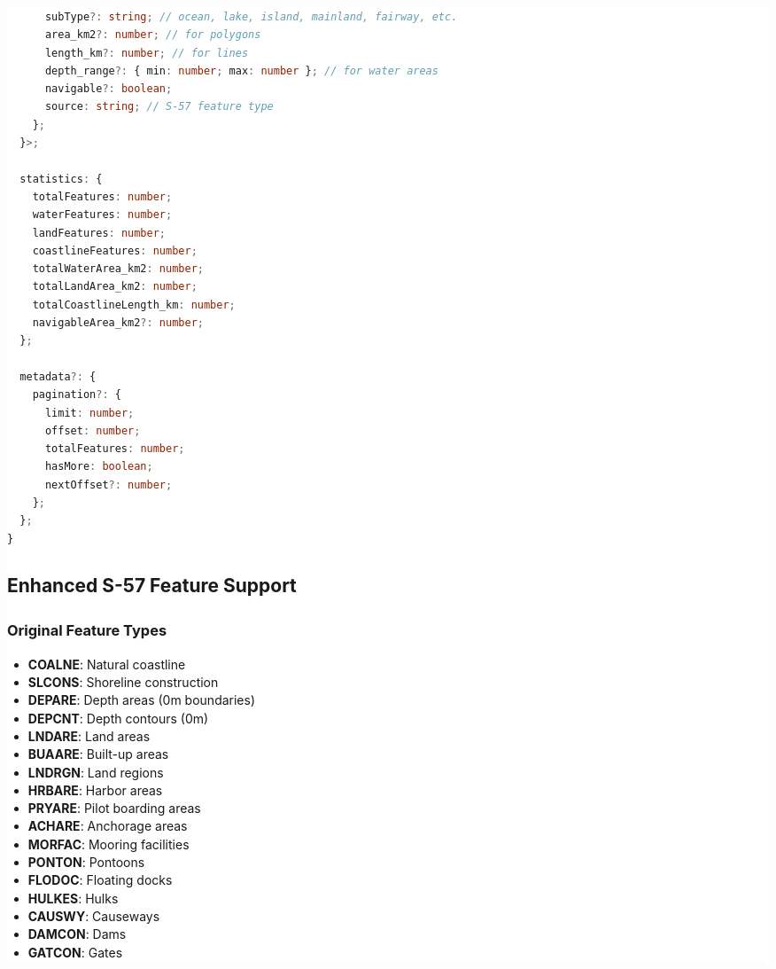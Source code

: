 ```typescript
      subType?: string; // ocean, lake, island, mainland, fairway, etc.
      area_km2?: number; // for polygons
      length_km?: number; // for lines
      depth_range?: { min: number; max: number }; // for water areas
      navigable?: boolean;
      source: string; // S-57 feature type
    };
  }>;
  
  statistics: {
    totalFeatures: number;
    waterFeatures: number;
    landFeatures: number;
    coastlineFeatures: number;
    totalWaterArea_km2: number;
    totalLandArea_km2: number;
    totalCoastlineLength_km: number;
    navigableArea_km2?: number;
  };
  
  metadata?: {
    pagination?: {
      limit: number;
      offset: number;
      totalFeatures: number;
      hasMore: boolean;
      nextOffset?: number;
    };
  };
}
```

## Enhanced S-57 Feature Support

### Original Feature Types
- **COALNE**: Natural coastline
- **SLCONS**: Shoreline construction
- **DEPARE**: Depth areas (0m boundaries)
- **DEPCNT**: Depth contours (0m)
- **LNDARE**: Land areas
- **BUAARE**: Built-up areas
- **LNDRGN**: Land regions
- **HRBARE**: Harbor areas
- **PRYARE**: Pilot boarding areas
- **ACHARE**: Anchorage areas
- **MORFAC**: Mooring facilities
- **PONTON**: Pontoons
- **FLODOC**: Floating docks
- **HULKES**: Hulks
- **CAUSWY**: Causeways
- **DAMCON**: Dams
- **GATCON**: Gates
